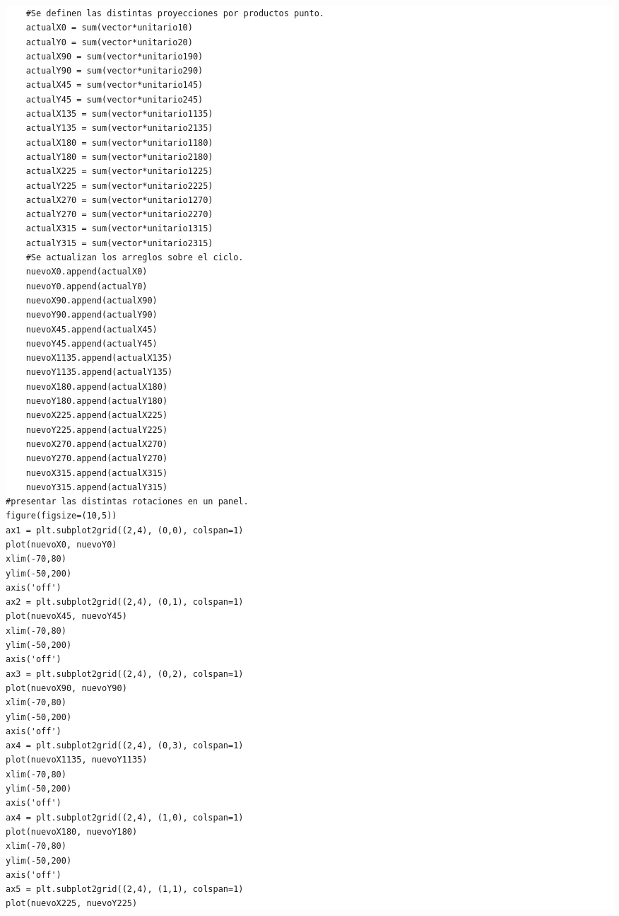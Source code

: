 ```
    #Se definen las distintas proyecciones por productos punto.
    actualX0 = sum(vector*unitario10)
    actualY0 = sum(vector*unitario20)
    actualX90 = sum(vector*unitario190)
    actualY90 = sum(vector*unitario290)
    actualX45 = sum(vector*unitario145)
    actualY45 = sum(vector*unitario245)
    actualX135 = sum(vector*unitario1135)
    actualY135 = sum(vector*unitario2135)
    actualX180 = sum(vector*unitario1180)
    actualY180 = sum(vector*unitario2180)
    actualX225 = sum(vector*unitario1225)
    actualY225 = sum(vector*unitario2225)
    actualX270 = sum(vector*unitario1270)
    actualY270 = sum(vector*unitario2270)
    actualX315 = sum(vector*unitario1315)
    actualY315 = sum(vector*unitario2315)
    #Se actualizan los arreglos sobre el ciclo.
    nuevoX0.append(actualX0)
    nuevoY0.append(actualY0)
    nuevoX90.append(actualX90)
    nuevoY90.append(actualY90)
    nuevoX45.append(actualX45)
    nuevoY45.append(actualY45)
    nuevoX1135.append(actualX135)
    nuevoY1135.append(actualY135)
    nuevoX180.append(actualX180)
    nuevoY180.append(actualY180)
    nuevoX225.append(actualX225)
    nuevoY225.append(actualY225)
    nuevoX270.append(actualX270)
    nuevoY270.append(actualY270)
    nuevoX315.append(actualX315)
    nuevoY315.append(actualY315)
#presentar las distintas rotaciones en un panel.
figure(figsize=(10,5))
ax1 = plt.subplot2grid((2,4), (0,0), colspan=1)
plot(nuevoX0, nuevoY0)
xlim(-70,80)
ylim(-50,200)
axis('off')
ax2 = plt.subplot2grid((2,4), (0,1), colspan=1)
plot(nuevoX45, nuevoY45)
xlim(-70,80)
ylim(-50,200)
axis('off')
ax3 = plt.subplot2grid((2,4), (0,2), colspan=1)
plot(nuevoX90, nuevoY90)
xlim(-70,80)
ylim(-50,200)
axis('off')
ax4 = plt.subplot2grid((2,4), (0,3), colspan=1)
plot(nuevoX1135, nuevoY1135)
xlim(-70,80)
ylim(-50,200)
axis('off')
ax4 = plt.subplot2grid((2,4), (1,0), colspan=1)
plot(nuevoX180, nuevoY180)
xlim(-70,80)
ylim(-50,200)
axis('off')
ax5 = plt.subplot2grid((2,4), (1,1), colspan=1)
plot(nuevoX225, nuevoY225)
```